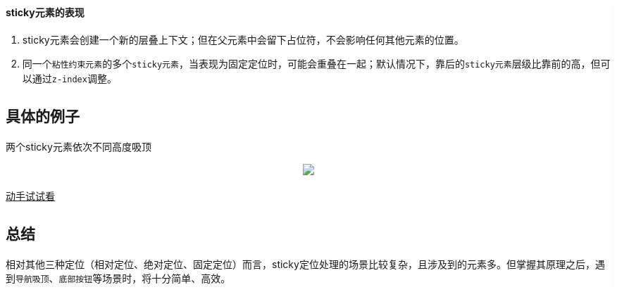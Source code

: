 #### sticky元素的表现

1. sticky元素会创建一个新的层叠上下文；但在父元素中会留下占位符，不会影响任何其他元素的位置。

2. 同一个`粘性约束元素`的多个`sticky元素`，当表现为固定定位时，可能会重叠在一起；默认情况下，靠后的`sticky元素`层级比靠前的高，但可以通过`z-index`调整。

## 具体的例子

两个sticky元素依次不同高度吸顶

<p align="center"><img src="./2.gif" width="80%"></p>

[动手试试看](https://codepen.io/chinatjc/pen/yLvoQBv?editors=1100)

## 总结

相对其他三种定位（相对定位、绝对定位、固定定位）而言，sticky定位处理的场景比较复杂，且涉及到的元素多。但掌握其原理之后，遇到`导航吸顶`、`底部按钮`等场景时，将十分简单、高效。

